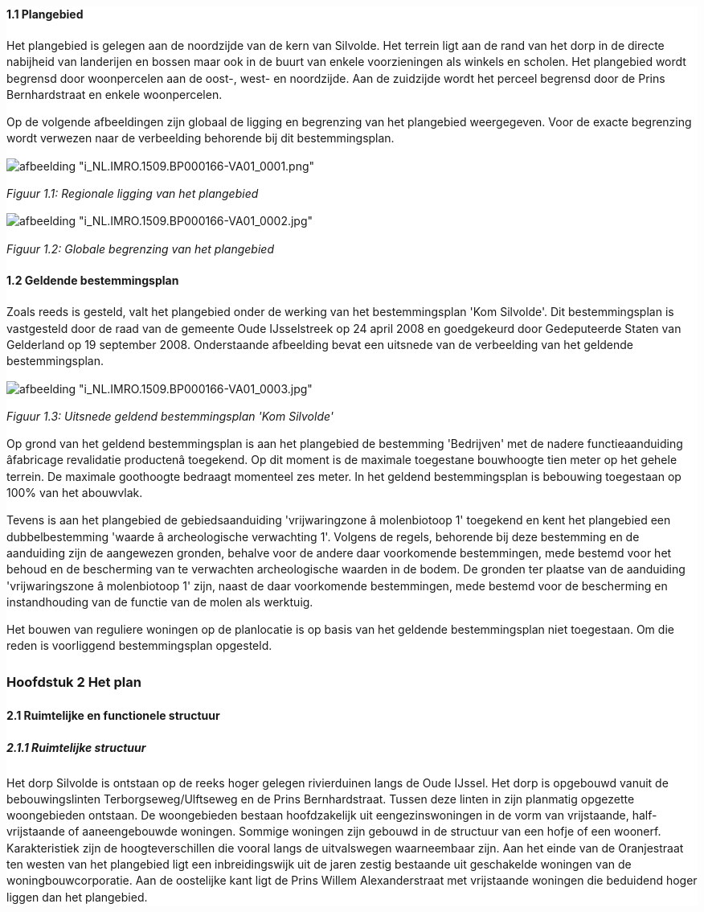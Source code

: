 #### 1\.1 Plangebied

Het plangebied is gelegen aan de noordzijde van de kern van Silvolde. Het terrein ligt aan de rand van het dorp in de directe nabijheid van landerijen en bossen maar ook in de buurt van enkele voorzieningen als winkels en scholen. Het plangebied wordt begrensd door woonpercelen aan de oost\-, west\- en noordzijde. Aan de zuidzijde wordt het perceel begrensd door de Prins Bernhardstraat en enkele woonpercelen.

Op de volgende afbeeldingen zijn globaal de ligging en begrenzing van het plangebied weergegeven. Voor de exacte begrenzing wordt verwezen naar de verbeelding behorende bij dit bestemmingsplan.

![afbeelding "i_NL.IMRO.1509.BP000166-VA01_0001.png"](i_NL.IMRO.1509.BP000166-VA01_0001.png)

*Figuur 1\.1: Regionale ligging van het plangebied*

![afbeelding "i_NL.IMRO.1509.BP000166-VA01_0002.jpg"](i_NL.IMRO.1509.BP000166-VA01_0002.jpg)

*Figuur 1\.2: Globale begrenzing van het plangebied*

#### 1\.2 Geldende bestemmingsplan

Zoals reeds is gesteld, valt het plangebied onder de werking van het bestemmingsplan 'Kom Silvolde'. Dit bestemmingsplan is vastgesteld door de raad van de gemeente Oude IJsselstreek op 24 april 2008 en goedgekeurd door Gedeputeerde Staten van Gelderland op 19 september 2008\. Onderstaande afbeelding bevat een uitsnede van de verbeelding van het geldende bestemmingsplan.

![afbeelding "i_NL.IMRO.1509.BP000166-VA01_0003.jpg"](i_NL.IMRO.1509.BP000166-VA01_0003.jpg)

*Figuur 1\.3: Uitsnede geldend bestemmingsplan 'Kom Silvolde'*

Op grond van het geldend bestemmingsplan is aan het plangebied de bestemming 'Bedrijven' met de nadere functieaanduiding âfabricage revalidatie productenâ toegekend. Op dit moment is de maximale toegestane bouwhoogte tien meter op het gehele terrein. De maximale goothoogte bedraagt momenteel zes meter. In het geldend bestemmingsplan is bebouwing toegestaan op 100% van het abouwvlak.

Tevens is aan het plangebied de gebiedsaanduiding 'vrijwaringzone â molenbiotoop 1' toegekend en kent het plangebied een dubbelbestemming 'waarde â archeologische verwachting 1'. Volgens de regels, behorende bij deze bestemming en de aanduiding zijn de aangewezen gronden, behalve voor de andere daar voorkomende bestemmingen, mede bestemd voor het behoud en de bescherming van te verwachten archeologische waarden in de bodem. De gronden ter plaatse van de aanduiding 'vrijwaringszone â molenbiotoop 1' zijn, naast de daar voorkomende bestemmingen, mede bestemd voor de bescherming en instandhouding van de functie van de molen als werktuig.

Het bouwen van reguliere woningen op de planlocatie is op basis van het geldende bestemmingsplan niet toegestaan. Om die reden is voorliggend bestemmingsplan opgesteld.

### Hoofdstuk 2 Het plan

#### 2\.1 Ruimtelijke en functionele structuur

##### 2\.1\.1 Ruimtelijke structuur

Het dorp Silvolde is ontstaan op de reeks hoger gelegen rivierduinen langs de Oude IJssel. Het dorp is opgebouwd vanuit de bebouwingslinten Terborgseweg/Ulftseweg en de Prins Bernhardstraat. Tussen deze linten in zijn planmatig opgezette woongebieden ontstaan. De woongebieden bestaan hoofdzakelijk uit eengezinswoningen in de vorm van vrijstaande, half\- vrijstaande of aaneengebouwde woningen. Sommige woningen zijn gebouwd in de structuur van een hofje of een woonerf. Karakteristiek zijn de hoogteverschillen die vooral langs de uitvalswegen waarneembaar zijn. Aan het einde van de Oranjestraat ten westen van het plangebied ligt een inbreidingswijk uit de jaren zestig bestaande uit geschakelde woningen van de woningbouwcorporatie. Aan de oostelijke kant ligt de Prins Willem Alexanderstraat met vrijstaande woningen die beduidend hoger liggen dan het plangebied.
